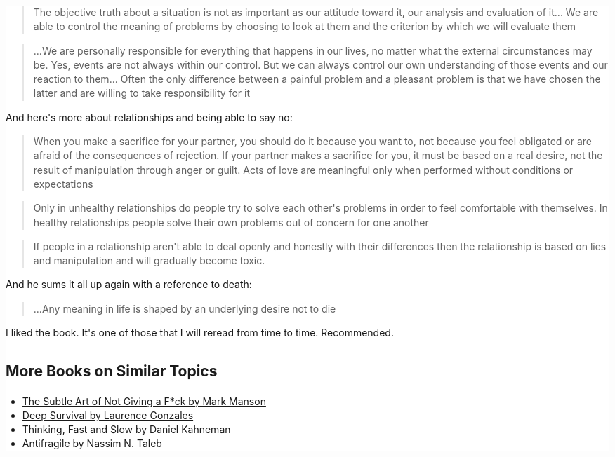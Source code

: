 > The objective truth about a situation is not as important as our attitude toward it, our analysis and evaluation of it... We are able to control the meaning of problems by choosing to look at them and the criterion by which we will evaluate them

> ...We are personally responsible for everything that happens in our lives, no matter what the external circumstances may be. Yes, events are not always within our control. But we can always control our own understanding of those events and our reaction to them... Often the only difference between a painful problem and a pleasant problem is that we have chosen the latter and are willing to take responsibility for it

And here's more about relationships and being able to say no:

> When you make a sacrifice for your partner, you should do it because you want to, not because you feel obligated or are afraid of the consequences of rejection. If your partner makes a sacrifice for you, it must be based on a real desire, not the result of manipulation through anger or guilt. Acts of love are meaningful only when performed without conditions or expectations

> Only in unhealthy relationships do people try to solve each other's problems in order to feel comfortable with themselves. In healthy relationships people solve their own problems out of concern for one another

> If people in a relationship aren't able to deal openly and honestly with their differences then the relationship is based on lies and manipulation and will gradually become toxic.

And he sums it all up again with a reference to death:

> ...Any meaning in life is shaped by an underlying desire not to die

I liked the book. It's one of those that I will reread from time to time. Recommended.

## More Books on Similar Topics

- [The Subtle Art of Not Giving a F\*ck by Mark Manson](https://www.goodreads.com/book/show/28257707-the-subtle-art-of-not-giving-a-f-ck)
- [Deep Survival by Laurence Gonzales](/blog/deep-survival/)
- Thinking, Fast and Slow by Daniel Kahneman
- Antifragile by Nassim N. Taleb
